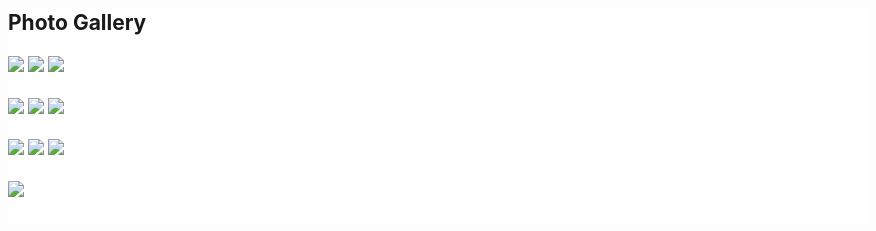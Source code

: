 ## Photo Gallery

<div ><span class="image fit">
  <img src="20191202_164705.jpg" width="30%">
  <img src="20191202_144244.jpg" width="30%">
  <img src="20191202_145534.jpg" width="30%">
</span></div>
<br>
<div ><span class="image fit">
  <img src="20191202_151459.jpg" width="30%">
  <img src="20191202_154127.jpg" width="30%">
  <img src="20191202_154218.jpg" width="30%">
</span></div>
<br>
<div ><span class="image fit">
  <img src="20191202_154240.jpg" width="30%">
  <img src="20191202_154407.jpg" width="30%">
  <img src="20191202_164627.jpg" width="30%">
</span></div>
<br>
<div ><span class="image fit">
  <img src="20191202_141612.jpg" width="91%">
</span></div>
<br>